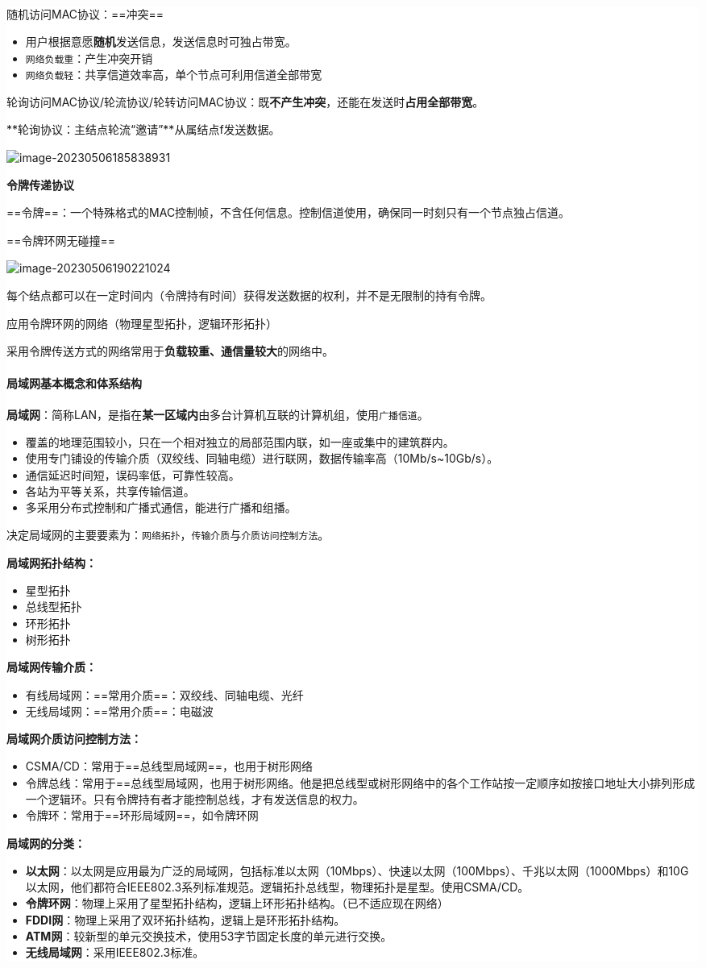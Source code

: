 随机访问MAC协议：==冲突==

- 用户根据意愿**随机**发送信息，发送信息时可独占带宽。
- `网络负载重`：产生冲突开销
- `网络负载轻`：共享信道效率高，单个节点可利用信道全部带宽

轮询访问MAC协议/轮流协议/轮转访问MAC协议：既**不产生冲突**，还能在发送时**占用全部带宽**。

**轮询协议：主结点轮流“邀请”**从属结点f发送数据。

![image-20230506185838931](https://imagesimages-1317416276.cos.ap-nanjing.myqcloud.com/image/202305061858098.png)

**令牌传递协议**

==令牌==：一个特殊格式的MAC控制帧，不含任何信息。控制信道使用，确保同一时刻只有一个节点独占信道。

==令牌环网无碰撞==

![image-20230506190221024](https://imagesimages-1317416276.cos.ap-nanjing.myqcloud.com/image/202305061902121.png)

每个结点都可以在一定时间内（令牌持有时间）获得发送数据的权利，并不是无限制的持有令牌。

应用令牌环网的网络（物理星型拓扑，逻辑环形拓扑）

采用令牌传送方式的网络常用于**负载较重、通信量较大**的网络中。

#### 局域网基本概念和体系结构

**局域网**：简称LAN，是指在**某一区域内**由多台计算机互联的计算机组，使用`广播信道`。

- 覆盖的地理范围较小，只在一个相对独立的局部范围内联，如一座或集中的建筑群内。
- 使用专门铺设的传输介质（双绞线、同轴电缆）进行联网，数据传输率高（10Mb/s~10Gb/s）。
- 通信延迟时间短，误码率低，可靠性较高。
- 各站为平等关系，共享传输信道。
- 多采用分布式控制和广播式通信，能进行广播和组播。

决定局域网的主要要素为：`网络拓扑`，`传输介质`与`介质访问控制方法`。

**局域网拓扑结构：**

- 星型拓扑
- 总线型拓扑
- 环形拓扑
- 树形拓扑

**局域网传输介质：**

- 有线局域网：==常用介质==：双绞线、同轴电缆、光纤
- 无线局域网：==常用介质==：电磁波

**局域网介质访问控制方法：**

- CSMA/CD：常用于==总线型局域网==，也用于树形网络
- 令牌总线：常用于==总线型局域网，也用于树形网络。他是把总线型或树形网络中的各个工作站按一定顺序如按接口地址大小排列形成一个逻辑环。只有令牌持有者才能控制总线，才有发送信息的权力。
- 令牌环：常用于==环形局域网==，如令牌环网

**局域网的分类：**

- **以太网**：以太网是应用最为广泛的局域网，包括标准以太网（10Mbps）、快速以太网（100Mbps）、千兆以太网（1000Mbps）和10G以太网，他们都符合IEEE802.3系列标准规范。逻辑拓扑总线型，物理拓扑是星型。使用CSMA/CD。
- **令牌环网**：物理上采用了星型拓扑结构，逻辑上环形拓扑结构。（已不适应现在网络）
- **FDDI网**：物理上采用了双环拓扑结构，逻辑上是环形拓扑结构。
- **ATM网**：较新型的单元交换技术，使用53字节固定长度的单元进行交换。
- **无线局域网**：采用IEEE802.3标准。
